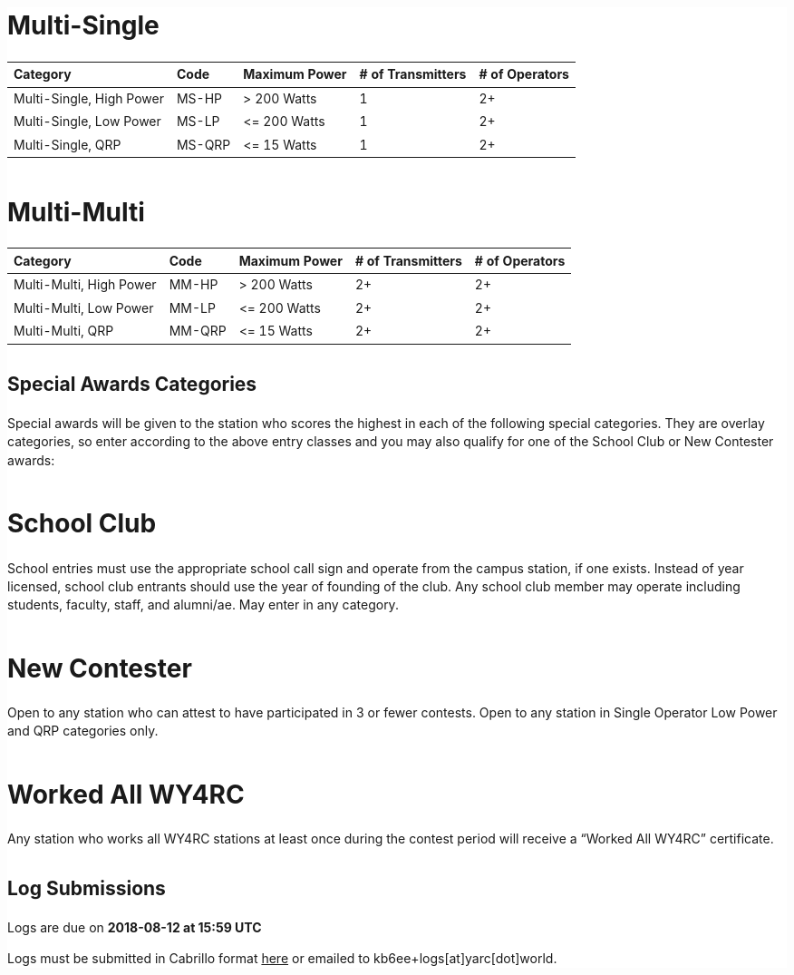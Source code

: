 # **Multi-Single**

|Category|Code|Maximum Power|# of Transmitters|# of Operators|
|:---|:---|:---|:---|:---|
|Multi-Single, High Power|MS-HP|> 200 Watts|1|2+|
|Multi-Single, Low Power|MS-LP|<= 200 Watts|1|2+|
|Multi-Single, QRP	|MS-QRP|<= 15 Watts|1|2+|

# **Multi-Multi**

|Category|Code|Maximum Power|# of Transmitters|# of Operators|
|:---|:---|:---|:---|:---|
|Multi-Multi, High Power|MM-HP|> 200 Watts|2+|2+|
|Multi-Multi, Low Power|MM-LP|<= 200 Watts|2+|2+|
|Multi-Multi, QRP	|MM-QRP|<= 15 Watts|2+|2+|

## Special Awards Categories

Special awards will be given to the station who scores the highest in each of the following special categories. They are overlay categories, so enter according to the above entry classes and you may also qualify for one of the School Club or New Contester awards:

# **School Club**
School entries must use the appropriate school call sign and operate from the campus station, if one exists. Instead of year licensed, school club entrants should use the year of founding of the club. Any school club member may operate including students, faculty, staff, and alumni/ae. May enter in any category.

# **New Contester**
Open to any station who can attest to have participated in 3 or fewer contests. Open to any station in Single Operator Low Power and QRP categories only.

# **Worked All WY4RC**
Any station who works all WY4RC stations at least once during the contest period will receive a “Worked All WY4RC” certificate.

## Log Submissions

Logs are due on **2018-08-12 at 15:59 UTC**

Logs must be submitted in Cabrillo format [here](http://www.b4h.net/cabforms/yarcqp_cab3.php) or emailed to kb6ee+logs[at]yarc[dot]world.
